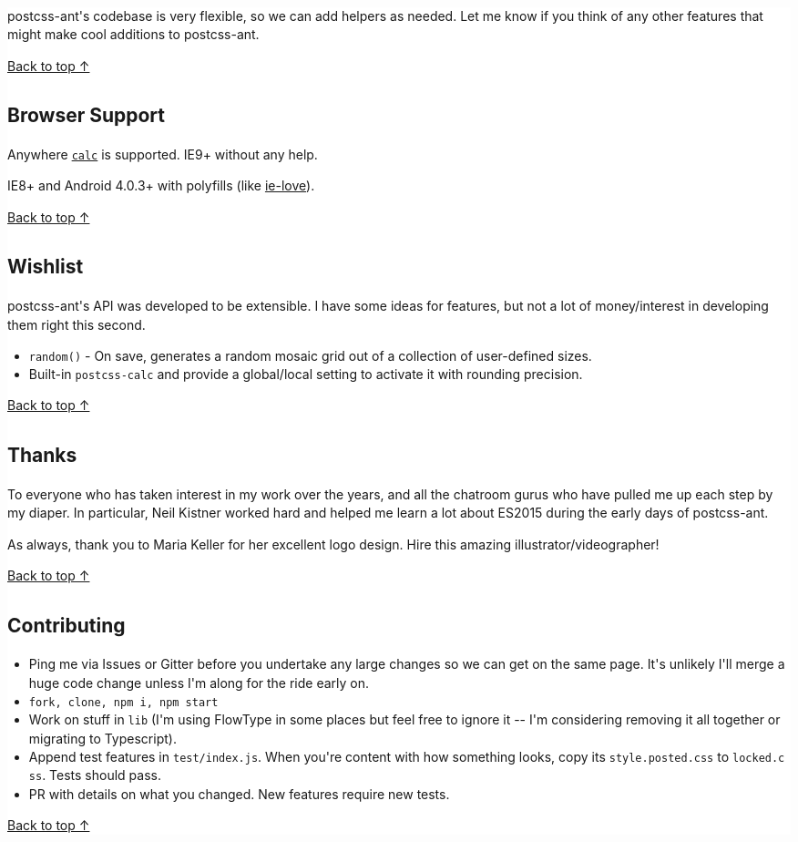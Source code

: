 postcss-ant's codebase is very flexible, so we can add helpers as needed. Let me know if you think of any other features that might make cool additions to postcss-ant.

[Back to top ↑](#table-of-contents)

## Browser Support

Anywhere [`calc`](http://caniuse.com/#feat=calc) is supported. IE9+ without any help.

IE8+ and Android 4.0.3+ with polyfills (like [ie-love](https://github.com/corysimmons/ie-love)).

[Back to top ↑](#table-of-contents)

## Wishlist

postcss-ant's API was developed to be extensible. I have some ideas for features, but not a lot of money/interest in developing them right this second.

- `random()` - On save, generates a random mosaic grid out of a collection of user-defined sizes.
- Built-in `postcss-calc` and provide a global/local setting to activate it with rounding precision.

[Back to top ↑](#table-of-contents)

## Thanks

To everyone who has taken interest in my work over the years, and all the chatroom gurus who have pulled me up each step by my diaper. In particular, Neil Kistner worked hard and helped me learn a lot about ES2015 during the early days of postcss-ant.

As always, thank you to Maria Keller for her excellent logo design. Hire this amazing illustrator/videographer!

[Back to top ↑](#table-of-contents)

## Contributing

- Ping me via Issues or Gitter before you undertake any large changes so we can get on the same page. It's unlikely I'll merge a huge code change unless I'm along for the ride early on.
- `fork, clone, npm i, npm start`
- Work on stuff in `lib` (I'm using FlowType in some places but feel free to ignore it -- I'm considering removing it all together or migrating to Typescript).
- Append test features in `test/index.js`. When you're content with how something looks, copy its `style.posted.css` to `locked.css`. Tests should pass.
- PR with details on what you changed. New features require new tests.

[Back to top ↑](#table-of-contents)
